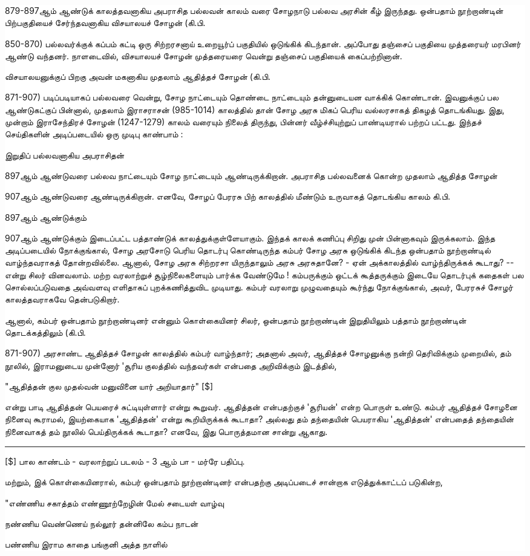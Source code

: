  879-897ஆம் ஆண்டுக் காலத்தவனாகிய அபராசித பல்லவன் காலம் வரை சோழநாடு பல்லவ அரசின் கீழ் இருந்தது. ஒன்பதாம் நூற்றாண்டின் பிற்பகுதியைச் சேர்ந்தவனாகிய விசயாலயச் சோழன் (கி.பி.

 850-870) பல்லவர்க்குக் கப்பம் கட்டி ஒரு சிற்றரசனாய் உறையூர்ப் பகுதியில் ஒடுங்கிக் கிடந்தான். அப்போது தஞ்சைப் பகுதியை முத்தரையர் மரபினர் ஆண்டு வந்தனர். நாளடைவில், விசயாலயச் சோழன் முத்தரையரை வென்று தஞ்சைப் பகுதியைக் கைப்பற்றினான்.  

விசயாலயனுக்குப் பிறகு அவன் மகனாகிய முதலாம் ஆதித்தச் சோழன் (கி.பி.

 871-907) படிப்படியாகப் பல்லவரை வென்று, சோழ நாட்டையும் தொண்டை நாட்டையும் தன்னுடையன வாக்கிக் கொண்டான். இவனுக்குப் பல ஆண்டுகட்குப் பின்னால், முதலாம் இராசராசன் (985-1014) காலத்தில் தான் சோழ அரசு மிகப் பெரிய வல்லரசாகத் திகழத் தொடங்கியது. இது, முன்றாம் இராசேந்திரச் சோழன் (1247-1279) காலம் வரையும் நிலைத் திருந்து, பின்னர் வீழ்ச்சியுற்றுப் பாண்டியரால் பற்றப் பட்டது. இந்தச் செய்திகளின் அடிப்படையில் ஒரு முடிபு காண்பாம் :  

இறுதிப் பல்லவனாகிய அபராசிதன்

 897ஆம் ஆண்டுவரை பல்லவ நாட்டையும் சோழ நாட்டையும் ஆண்டிருக்கிறான். அபராசித பல்லவனைக் கொன்ற முதலாம் ஆதித்த சோழன்

 907ஆம் ஆண்டுவரை ஆண்டிருக்கிறான். எனவே, சோழப் பேரரசு பிற் காலத்தில் மீண்டும் உருவாகத் தொடங்கிய காலம் கி.பி.

 897ஆம் ஆண்டுக்கும்

 907ஆம் ஆண்டுக்கும் இடைப்பட்ட பத்தாண்டுக் காலத்துக்குள்ளேயாகும். இந்தக் காலக் கணிப்பு சிறிது முன் பின்னாகவும் இருக்கலாம். இந்த அடிப்படையில் நோக்குங்கால், சோழ அரசோடு பெரிய தொடர்பு கொண்டிருந்த கம்பர் சோழ அரசு ஒடுங்கிக் கிடந்த ஒன்பதாம் நூற்றாண்டில் வாழ்ந்தவராகத் தோன்றவில்லை. ஆனால், சோழ அரசு சிற்றரசா யிருந்தாலும் அரசு அரசுதானே? - ஏன் அக்காலத்தில் வாழ்ந்திருக்கக் கூடாது? -- என்று சிலர் வினவலாம். மற்ற வரலாற்றுச் சூழ்நிலைகளையும் பார்க்க வேண்டுமே ! கம்பருக்கும் ஒட்டக் கூத்தருக்கும் இடையே தொடர்புக் கதைகள் பல சொல்லப்படுவதை அவ்வளவு எளிதாகப் புறக்கணித்துவிட முடியாது. கம்பர் வரலாறு முழுவதையும் கூர்ந்து நோக்குங்கால், அவர், பேரரசுச் சோழர் காலத்தவராகவே தென்படுகிறார்.  

ஆனால், கம்பர் ஒன்பதாம் நூற்றாண்டினர் என்னும் கொள்கையினர் சிலர், ஒன்பதாம் நூற்றாண்டின் இறுதியிலும் பத்தாம் நூற்றாண்டின் தொடக்கத்திலும் (கி.பி.

 871-907) அரசாண்ட ஆதித்தச் சோழன் காலத்தில் கம்பர் வாழ்ந்தார்; அதனால் அவர், ஆதித்தச் சோழனுக்கு நன்றி தெரிவிக்கும் முறையில், தம் நூலில், இராமனுடைய முன்னோர் 'சூரிய குலத்தில் வந்தவர்கள் என்பதை அறிவிக்கும் இடத்தில்,  

"ஆதித்தன் குல முதல்வன் மனுவினை யார் அறியாதார்" [$]  

என்று பாடி ஆதித்தன் பெயரைச் சுட்டியுள்ளார் என்று கூறுவர். ஆதித்தன் என்பதற்குச் 'சூரியன்' என்ற பொருள் உண்டு. கம்பர் ஆதித்தச் சோழனை நினைவு கூராமல், இயற்கையாக 'ஆதித்தன்' என்று கூறியிருக்கக் கூடாதா? அல்லது தம் தந்தையின் பெயராகிய 'ஆதித்தன்' என்பதைத் தந்தையின் நினைவாகத் தம் நூலில் பெய்திருக்கக் கூடாதா? எனவே, இது பொருத்தமான சான்று ஆகாது.  

-----------  

[$] பால காண்டம் - வரலாற்றுப் படலம் - 3 ஆம் பா - மர்ரே பதிப்பு.  

மற்றும், இக் கொள்கையினரால், கம்பர் ஒன்பதாம் நூற்றாண்டினர் என்பதற்கு அடிப்படைச் சான்றாக எடுத்துக்காட்டப் படுகின்ற,  

"எண்ணிய சகாத்தம் எண்ணூற்றேழின் மேல் சடையள் வாழ்வு  

நண்ணிய வெண்ணெய் நல்லூர் தன்னிலே கம்ப நாடன்  

பண்ணிய இராம காதை பங்குனி அத்த நாளில்  
